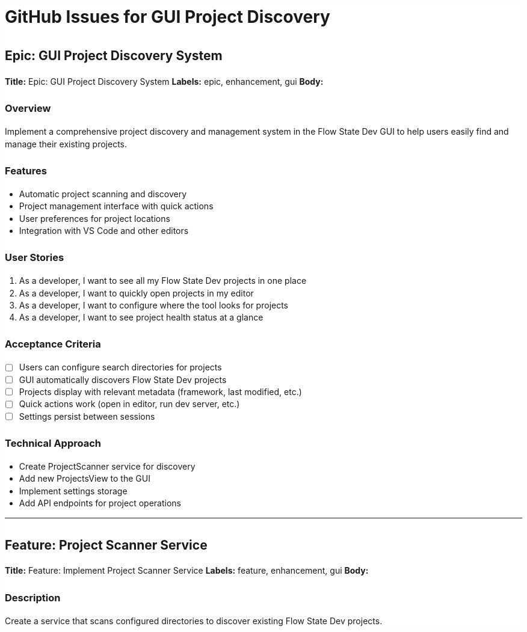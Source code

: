 # GitHub Issues for GUI Project Discovery

## Epic: GUI Project Discovery System

**Title:** Epic: GUI Project Discovery System
**Labels:** epic, enhancement, gui
**Body:**

### Overview
Implement a comprehensive project discovery and management system in the Flow State Dev GUI to help users easily find and manage their existing projects.

### Features
- Automatic project scanning and discovery
- Project management interface with quick actions
- User preferences for project locations
- Integration with VS Code and other editors

### User Stories
1. As a developer, I want to see all my Flow State Dev projects in one place
2. As a developer, I want to quickly open projects in my editor
3. As a developer, I want to configure where the tool looks for projects
4. As a developer, I want to see project health status at a glance

### Acceptance Criteria
- [ ] Users can configure search directories for projects
- [ ] GUI automatically discovers Flow State Dev projects
- [ ] Projects display with relevant metadata (framework, last modified, etc.)
- [ ] Quick actions work (open in editor, run dev server, etc.)
- [ ] Settings persist between sessions

### Technical Approach
- Create ProjectScanner service for discovery
- Add new ProjectsView to the GUI
- Implement settings storage
- Add API endpoints for project operations

---

## Feature: Project Scanner Service

**Title:** Feature: Implement Project Scanner Service
**Labels:** feature, enhancement, gui
**Body:**

### Description
Create a service that scans configured directories to discover existing Flow State Dev projects.
